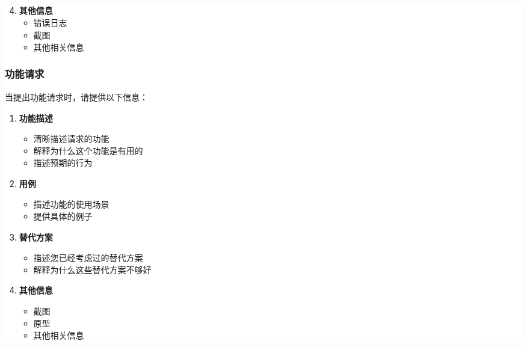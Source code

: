 4. **其他信息**
   - 错误日志
   - 截图
   - 其他相关信息

### 功能请求

当提出功能请求时，请提供以下信息：

1. **功能描述**
   - 清晰描述请求的功能
   - 解释为什么这个功能是有用的
   - 描述预期的行为

2. **用例**
   - 描述功能的使用场景
   - 提供具体的例子

3. **替代方案**
   - 描述您已经考虑过的替代方案
   - 解释为什么这些替代方案不够好

4. **其他信息**
   - 截图
   - 原型
   - 其他相关信息